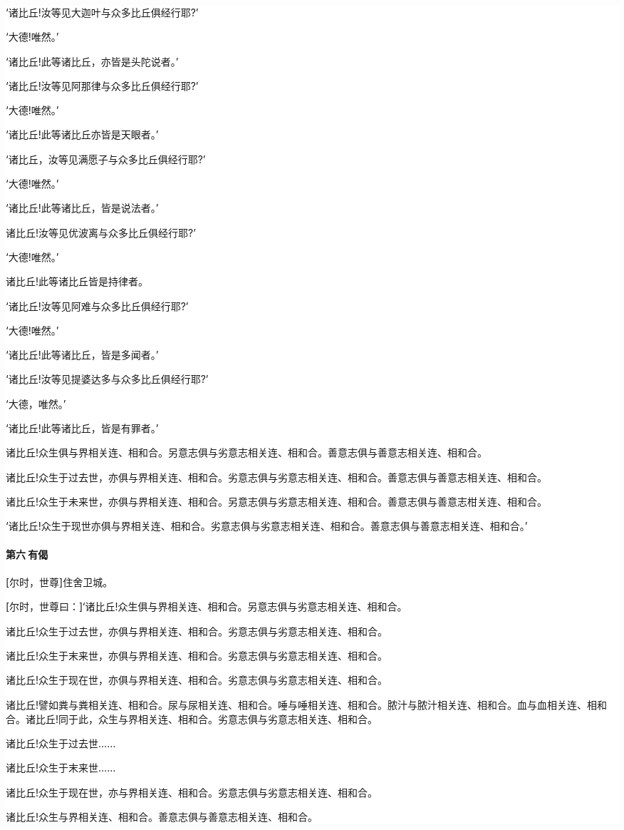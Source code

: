 ‘诸比丘!汝等见大迦叶与众多比丘俱经行耶?’

‘大德!唯然。’

‘诸比丘!此等诸比丘，亦皆是头陀说者。’

‘诸比丘!汝等见阿那律与众多比丘俱经行耶?’

‘大德!唯然。’

‘诸比丘!此等诸比丘亦皆是天眼者。’

‘诸比丘，汝等见满愿子与众多比丘俱经行耶?’

‘大德!唯然。’

‘诸比丘!此等诸比丘，皆是说法者。’

诸比丘!汝等见优波离与众多比丘俱经行耶?’

‘大德!唯然。’

诸比丘!此等诸比丘皆是持律者。

‘诸比丘!汝等见阿难与众多比丘俱经行耶?’

‘大德!唯然。’

‘诸比丘!此等诸比丘，皆是多闻者。’

‘诸比丘!汝等见提婆达多与众多比丘俱经行耶?’

‘大德，唯然。’

‘诸比丘!此等诸比丘，皆是有罪者。’

诸比丘!众生俱与界相关连、相和合。另意志俱与劣意志相关连、相和合。善意志俱与善意志相关连、相和合。

诸比丘!众生于过去世，亦俱与界相关连、相和合。劣意志俱与劣意志相关连、相和合。善意志俱与善意志相关连、相和合。


诸比丘!众生于未来世，亦俱与界相关连、相和合。另意志俱与劣意志相关连、相和合。善意志俱与善意志柑关连、相和合。

‘诸比丘!众生于现世亦俱与界相关连、相和合。劣意志俱与劣意志相关连、相和合。善意志俱与善意志相关连、相和合。’

#### 第六 有偈 <a name="14_16"></a>

[尔时，世尊]住舍卫城。

[尔时，世尊曰：]‘诸比丘!众生俱与界相关连、相和合。另意志俱与劣意志相关连、相和合。

诸比丘!众生于过去世，亦俱与界相关连、相和合。劣意志俱与劣意志相关连、相和合。

诸比丘!众生于末来世，亦俱与界相关连、相和合。劣意志俱与劣意志相关连、相和合。

诸比丘!众生于现在世，亦俱与界相关连、相和合。劣意志俱与劣意志相关连、相和合。

诸比丘!譬如粪与粪相关连、相和合。尿与尿相关连、相和合。唾与唾相关连、相和合。脓汁与脓汁相关连、相和合。血与血相关连、相和合。诸比丘!同于此，众生与界相关连、相和合。劣意志俱与劣意志相关连、相和合。

诸比丘!众生于过去世……

诸比丘!众生于末来世……

诸比丘!众生于现在世，亦与界相关连、相和合。劣意志俱与劣意志相关连、相和合。

诸比丘!众生与界相关连、相和合。善意志俱与善意志相关连、相和合。
